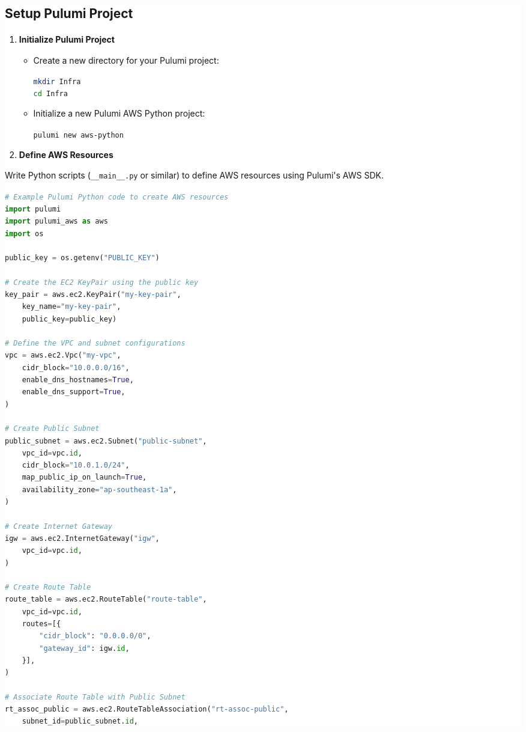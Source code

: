 ## Setup Pulumi Project

1. **Initialize Pulumi Project**

   - Create a new directory for your Pulumi project:

     ```bash
     mkdir Infra
     cd Infra
     ```

   - Initialize a new Pulumi AWS Python project:

     ```bash
     pulumi new aws-python
     ```

2. **Define AWS Resources**

Write Python scripts (`__main__.py` or similar) to define AWS resources using Pulumi's AWS SDK.

```python
# Example Pulumi Python code to create AWS resources
import pulumi
import pulumi_aws as aws
import os

public_key = os.getenv("PUBLIC_KEY")

# Create the EC2 KeyPair using the public key
key_pair = aws.ec2.KeyPair("my-key-pair",
    key_name="my-key-pair",
    public_key=public_key)

# Define the VPC and subnet configurations
vpc = aws.ec2.Vpc("my-vpc",
    cidr_block="10.0.0.0/16",
    enable_dns_hostnames=True,
    enable_dns_support=True,
)

# Create Public Subnet
public_subnet = aws.ec2.Subnet("public-subnet",
    vpc_id=vpc.id,
    cidr_block="10.0.1.0/24",
    map_public_ip_on_launch=True,
    availability_zone="ap-southeast-1a",
)

# Create Internet Gateway
igw = aws.ec2.InternetGateway("igw",
    vpc_id=vpc.id,
)

# Create Route Table
route_table = aws.ec2.RouteTable("route-table",
    vpc_id=vpc.id,
    routes=[{
        "cidr_block": "0.0.0.0/0",
        "gateway_id": igw.id,
    }],
)

# Associate Route Table with Public Subnet
rt_assoc_public = aws.ec2.RouteTableAssociation("rt-assoc-public",
    subnet_id=public_subnet.id,
```